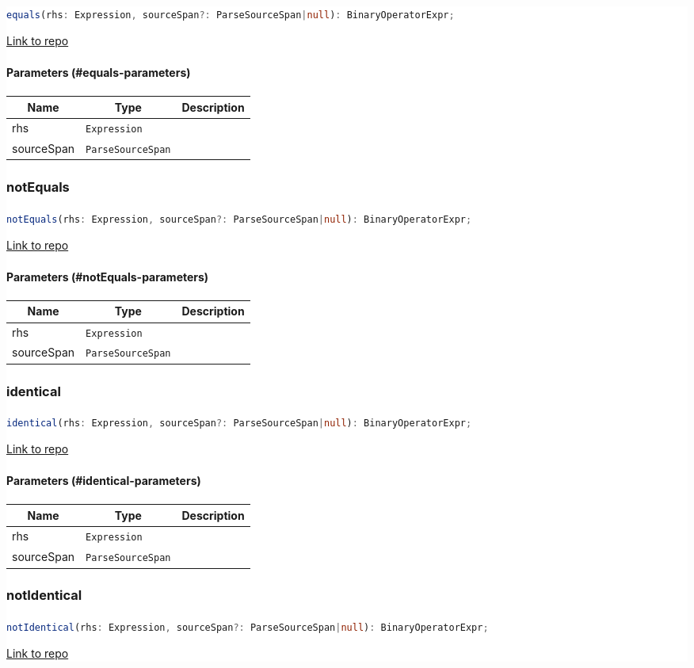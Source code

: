 ```ts
equals(rhs: Expression, sourceSpan?: ParseSourceSpan|null): BinaryOperatorExpr;
```

[Link to repo](https://github.com/timdeschryver/angular/blob/master/packages/compiler/src/output/output_ast.ts#L194-L196)

#### Parameters (#equals-parameters)

| Name       | Type              | Description |
| ---------- | ----------------- | ----------- |
| rhs        | `Expression`      |             |
| sourceSpan | `ParseSourceSpan` |             |

### notEquals

```ts
notEquals(rhs: Expression, sourceSpan?: ParseSourceSpan|null): BinaryOperatorExpr;
```

[Link to repo](https://github.com/timdeschryver/angular/blob/master/packages/compiler/src/output/output_ast.ts#L197-L199)

#### Parameters (#notEquals-parameters)

| Name       | Type              | Description |
| ---------- | ----------------- | ----------- |
| rhs        | `Expression`      |             |
| sourceSpan | `ParseSourceSpan` |             |

### identical

```ts
identical(rhs: Expression, sourceSpan?: ParseSourceSpan|null): BinaryOperatorExpr;
```

[Link to repo](https://github.com/timdeschryver/angular/blob/master/packages/compiler/src/output/output_ast.ts#L200-L202)

#### Parameters (#identical-parameters)

| Name       | Type              | Description |
| ---------- | ----------------- | ----------- |
| rhs        | `Expression`      |             |
| sourceSpan | `ParseSourceSpan` |             |

### notIdentical

```ts
notIdentical(rhs: Expression, sourceSpan?: ParseSourceSpan|null): BinaryOperatorExpr;
```

[Link to repo](https://github.com/timdeschryver/angular/blob/master/packages/compiler/src/output/output_ast.ts#L203-L205)
